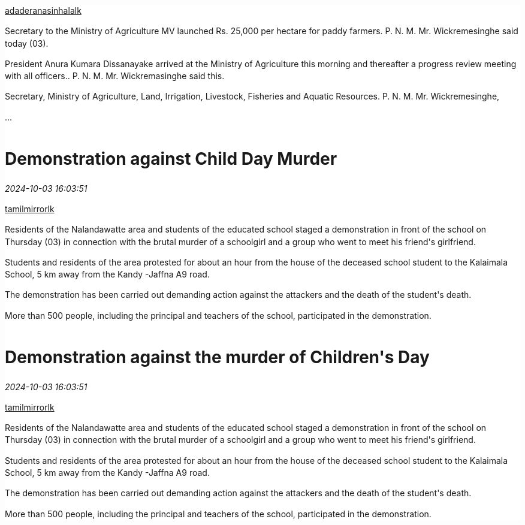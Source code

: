 [adaderanasinhalalk](http://sinhala.adaderana.lk/news/201811)

Secretary to the Ministry of Agriculture MV launched Rs. 25,000 per hectare for paddy farmers. P. N. M. Mr. Wickremesinghe said today (03).

President Anura Kumara Dissanayake arrived at the Ministry of Agriculture this morning and thereafter a progress review meeting with all officers.. P. N. M. Mr. Wickremasinghe said this.

Secretary, Ministry of Agriculture, Land, Irrigation, Livestock, Fisheries and Aquatic Resources. P. N. M. Mr. Wickremesinghe,

...



# Demonstration against Child Day Murder

*2024-10-03 16:03:51*

[tamilmirrorlk](https://www.tamilmirror.lk/மலையகம்/சிறுவர்-தின-கொலைக்கு-எதிராக-ஆர்ப்பாட்டம்/76-344875)

Residents of the Nalandawatte area and students of the educated school staged a demonstration in front of the school on Thursday (03) in connection with the brutal murder of a schoolgirl and a group who went to meet his friend's girlfriend.

Students and residents of the area protested for about an hour from the house of the deceased school student to the Kalaimala School, 5 km away from the Kandy -Jaffna A9 road.

The demonstration has been carried out demanding action against the attackers and the death of the student's death.

More than 500 people, including the principal and teachers of the school, participated in the demonstration.



# Demonstration against the murder of Children's Day

*2024-10-03 16:03:51*

[tamilmirrorlk](https://www.tamilmirror.lk/மலையகம்/சிறுவர்-தினத்தன்று-நடத்தப்பட்ட-கொலைக்கு-எதிராக-ஆர்ப்பாட்டம்/76-344875)

Residents of the Nalandawatte area and students of the educated school staged a demonstration in front of the school on Thursday (03) in connection with the brutal murder of a schoolgirl and a group who went to meet his friend's girlfriend.

Students and residents of the area protested for about an hour from the house of the deceased school student to the Kalaimala School, 5 km away from the Kandy -Jaffna A9 road.

The demonstration has been carried out demanding action against the attackers and the death of the student's death.

More than 500 people, including the principal and teachers of the school, participated in the demonstration.



